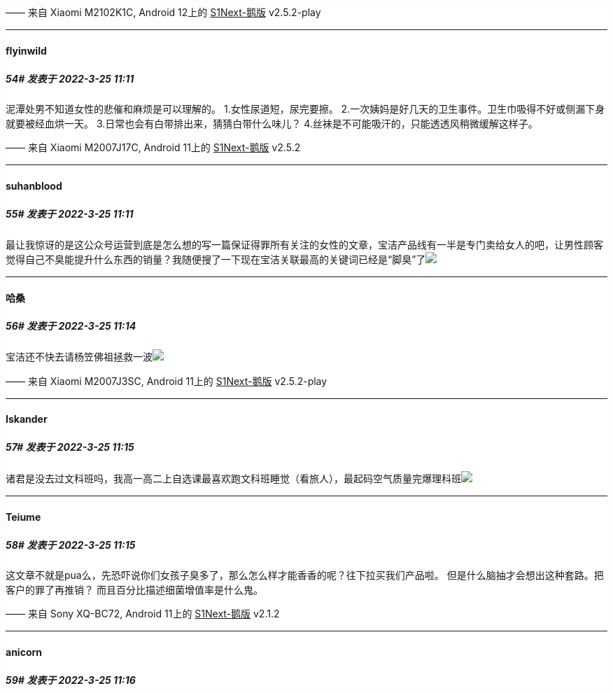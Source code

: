 —— 来自 Xiaomi M2102K1C, Android 12上的 [S1Next-鹅版](https://github.com/ykrank/S1-Next/releases) v2.5.2-play

*****

####  flyinwild  
##### 54#       发表于 2022-3-25 11:11

泥潭处男不知道女性的悲催和麻烦是可以理解的。
1.女性尿道短，尿完要擦。
2.一次姨妈是好几天的卫生事件。卫生巾吸得不好或侧漏下身就要被经血烘一天。
3.日常也会有白带排出来，猜猜白带什么味儿？
4.丝袜是不可能吸汗的，只能透透风稍微缓解这样子。

—— 来自 Xiaomi M2007J17C, Android 11上的 [S1Next-鹅版](https://github.com/ykrank/S1-Next/releases) v2.5.2

*****

####  suhanblood  
##### 55#       发表于 2022-3-25 11:11

最让我惊讶的是这公众号运营到底是怎么想的写一篇保证得罪所有关注的女性的文章，宝洁产品线有一半是专门卖给女人的吧，让男性顾客觉得自己不臭能提升什么东西的销量？我随便搜了一下现在宝洁关联最高的关键词已经是“脚臭”了<img src="https://static.saraba1st.com/image/smiley/face2017/067.png" referrerpolicy="no-referrer">

*****

####  哈桑  
##### 56#       发表于 2022-3-25 11:14

宝洁还不快去请杨笠佛祖拯救一波<img src="https://static.saraba1st.com/image/smiley/face2017/048.png" referrerpolicy="no-referrer">

—— 来自 Xiaomi M2007J3SC, Android 11上的 [S1Next-鹅版](https://github.com/ykrank/S1-Next/releases) v2.5.2-play

*****

####  Iskander  
##### 57#       发表于 2022-3-25 11:15

诸君是没去过文科班吗，我高一高二上自选课最喜欢跑文科班睡觉（看旅人），最起码空气质量完爆理科班<img src="https://static.saraba1st.com/image/smiley/face2017/054.png" referrerpolicy="no-referrer">

*****

####  Teiume  
##### 58#       发表于 2022-3-25 11:15

这文章不就是pua么，先恐吓说你们女孩子臭多了，那么怎么样才能香香的呢？往下拉买我们产品啦。
但是什么脑抽才会想出这种套路。把客户的罪了再推销？
而且百分比描述细菌增值率是什么鬼。

—— 来自 Sony XQ-BC72, Android 11上的 [S1Next-鹅版](https://github.com/ykrank/S1-Next/releases) v2.1.2

*****

####  anicorn  
##### 59#       发表于 2022-3-25 11:16
